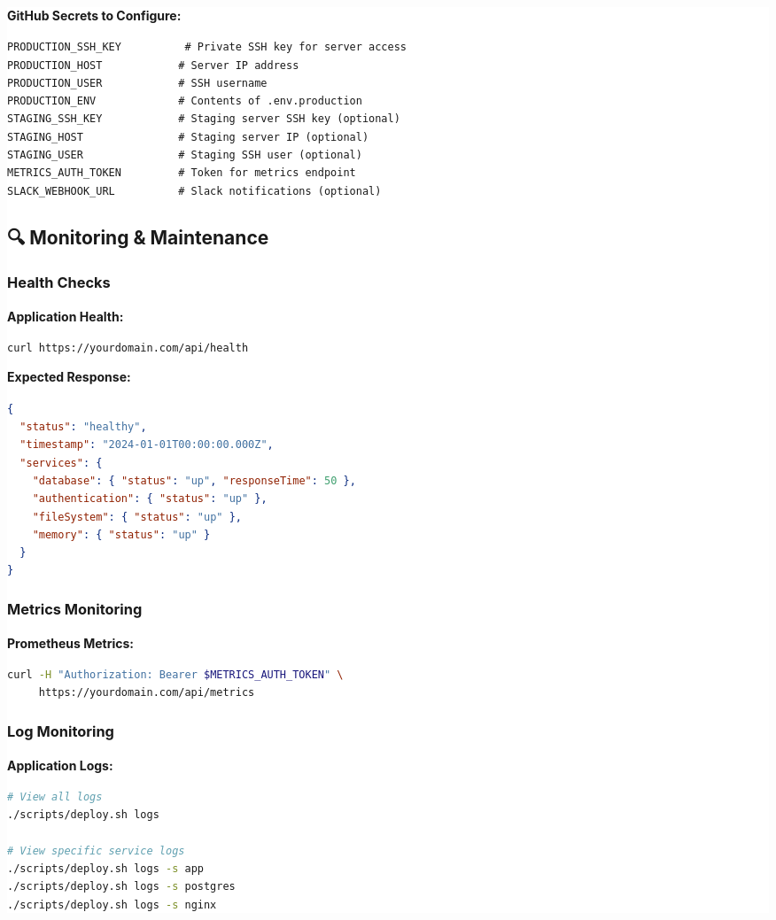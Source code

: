 **GitHub Secrets to Configure:**

```
PRODUCTION_SSH_KEY          # Private SSH key for server access
PRODUCTION_HOST            # Server IP address
PRODUCTION_USER            # SSH username
PRODUCTION_ENV             # Contents of .env.production
STAGING_SSH_KEY            # Staging server SSH key (optional)
STAGING_HOST               # Staging server IP (optional)
STAGING_USER               # Staging SSH user (optional)
METRICS_AUTH_TOKEN         # Token for metrics endpoint
SLACK_WEBHOOK_URL          # Slack notifications (optional)
```

## 🔍 Monitoring & Maintenance

### Health Checks

**Application Health:**

```bash
curl https://yourdomain.com/api/health
```

**Expected Response:**

```json
{
  "status": "healthy",
  "timestamp": "2024-01-01T00:00:00.000Z",
  "services": {
    "database": { "status": "up", "responseTime": 50 },
    "authentication": { "status": "up" },
    "fileSystem": { "status": "up" },
    "memory": { "status": "up" }
  }
}
```

### Metrics Monitoring

**Prometheus Metrics:**

```bash
curl -H "Authorization: Bearer $METRICS_AUTH_TOKEN" \
     https://yourdomain.com/api/metrics
```

### Log Monitoring

**Application Logs:**

```bash
# View all logs
./scripts/deploy.sh logs

# View specific service logs
./scripts/deploy.sh logs -s app
./scripts/deploy.sh logs -s postgres
./scripts/deploy.sh logs -s nginx
```

